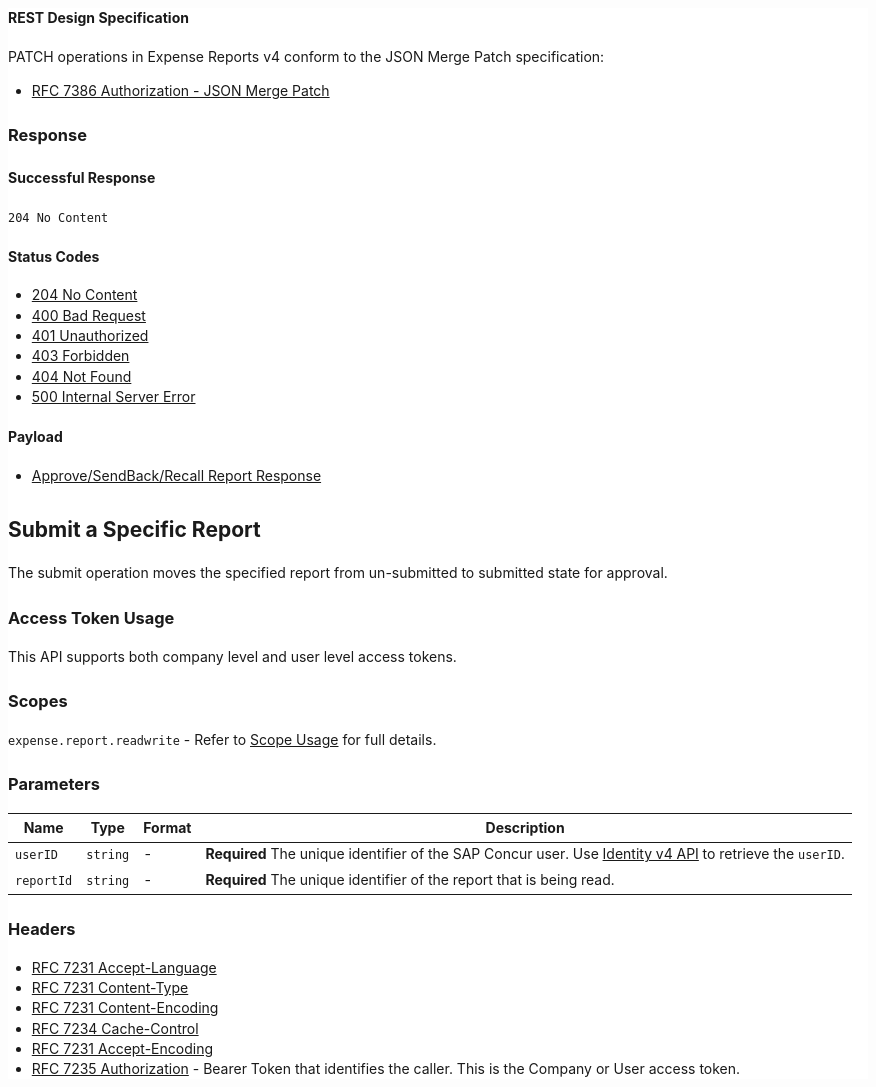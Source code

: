 ```shell
```

#### REST Design Specification

PATCH operations in Expense Reports v4 conform to the JSON Merge Patch specification:

* [RFC 7386 Authorization - JSON Merge Patch](https://tools.ietf.org/html/rfc7386)

### Response

#### Successful Response

```shell
204 No Content
```

#### Status Codes

* [204 No Content](https://tools.ietf.org/html/rfc7231#section-6.3.5)
* [400 Bad Request](https://tools.ietf.org/html/rfc7231#section-6.5.1)
* [401 Unauthorized](https://tools.ietf.org/html/rfc7235#section-3.1)
* [403 Forbidden](https://tools.ietf.org/html/rfc7231#section-6.5.3)
* [404 Not Found](https://tools.ietf.org/html/rfc7231#section-6.5.4)
* [500 Internal Server Error](https://tools.ietf.org/html/rfc7231#section-6.6.1)

#### Payload

* [Approve/SendBack/Recall Report Response](#patch-approve-sendback-recall-report-response-schema)

## Submit a Specific Report

The submit operation moves the specified report from un-submitted to submitted state for approval.

### <a name="access-token-usage"></a>Access Token Usage

This API supports both company level and user level access tokens.

### Scopes

`expense.report.readwrite` - Refer to [Scope Usage](#scope-usage) for full details.

### Parameters

|Name|Type|Format|Description|
|---|---|---|---|
|`userID`   | `string` | -   | **Required** The unique identifier of the SAP Concur user. Use [Identity v4 API](/api-reference/profile/v4.identity.html) to retrieve the `userID`. |
|`reportId` | `string` | -   | **Required** The unique identifier of the report that is being read. |

### Headers

* [RFC 7231 Accept-Language](https://tools.ietf.org/html/rfc7231#section-5.3.5)
* [RFC 7231 Content-Type](https://tools.ietf.org/html/rfc7231#section-3.1.1.5)
* [RFC 7231 Content-Encoding](https://tools.ietf.org/html/rfc7231#section-3.1.2.2)
* [RFC 7234 Cache-Control](https://tools.ietf.org/html/rfc7234#section-5.2)
* [RFC 7231 Accept-Encoding](https://tools.ietf.org/html/rfc7231#section-5.3.4)
* [RFC 7235 Authorization](https://tools.ietf.org/html/rfc7235#section-4.2) - Bearer Token that identifies the caller. This is the Company or User access token.
